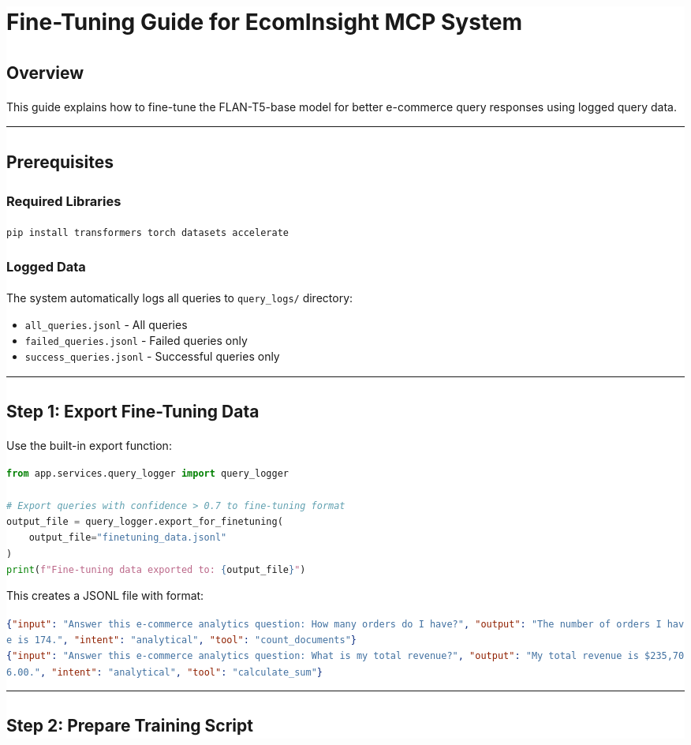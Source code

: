 # Fine-Tuning Guide for EcomInsight MCP System

## Overview

This guide explains how to fine-tune the FLAN-T5-base model for better e-commerce query responses using logged query data.

---

## Prerequisites

### Required Libraries

```bash
pip install transformers torch datasets accelerate
```

### Logged Data

The system automatically logs all queries to `query_logs/` directory:
- `all_queries.jsonl` - All queries
- `failed_queries.jsonl` - Failed queries only
- `success_queries.jsonl` - Successful queries only

---

## Step 1: Export Fine-Tuning Data

Use the built-in export function:

```python
from app.services.query_logger import query_logger

# Export queries with confidence > 0.7 to fine-tuning format
output_file = query_logger.export_for_finetuning(
    output_file="finetuning_data.jsonl"
)
print(f"Fine-tuning data exported to: {output_file}")
```

This creates a JSONL file with format:
```json
{"input": "Answer this e-commerce analytics question: How many orders do I have?", "output": "The number of orders I have is 174.", "intent": "analytical", "tool": "count_documents"}
{"input": "Answer this e-commerce analytics question: What is my total revenue?", "output": "My total revenue is $235,706.00.", "intent": "analytical", "tool": "calculate_sum"}
```

---

## Step 2: Prepare Training Script

